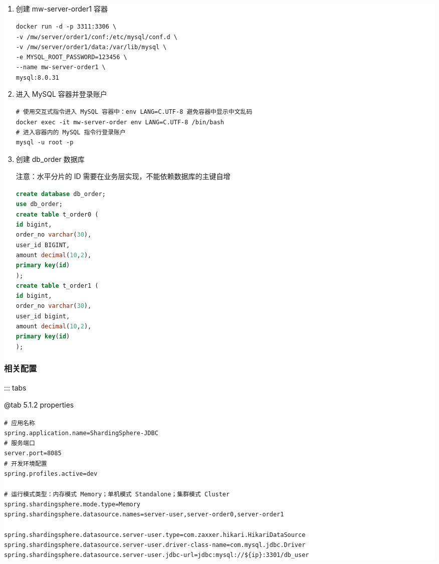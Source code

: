 
1. 创建 mw-server-order1 容器

    ```shell
    docker run -d -p 3311:3306 \
    -v /mw/server/order1/conf:/etc/mysql/conf.d \
    -v /mw/server/order1/data:/var/lib/mysql \
    -e MYSQL_ROOT_PASSWORD=123456 \
    --name mw-server-order1 \
    mysql:8.0.31
    ```

2. 进入 MySQL 容器并登录账户

    ```shell
    # 使用交互式指令进入 MySQL 容器中：env LANG=C.UTF-8 避免容器中显示中文乱码
    docker exec -it mw-server-order env LANG=C.UTF-8 /bin/bash
    # 进入容器内的 MySQL 指令行登录账户
    mysql -u root -p
    ```

3. 创建 db_order 数据库

   注意：水平分片的 ID 需要在业务层实现，不能依赖数据库的主键自增

    ```sql
    create database db_order;
    use db_order;
    create table t_order0 (
    id bigint,
    order_no varchar(30),
    user_id BIGINT,
    amount decimal(10,2),
    primary key(id)
    );
    create table t_order1 (
    id bigint,
    order_no varchar(30),
    user_id bigint,
    amount decimal(10,2),
    primary key(id)
    );
    ```

### 相关配置

::: tabs

@tab 5.1.2 properties

```properties
# 应用名称
spring.application.name=ShardingSphere-JDBC
# 服务端口
server.port=8085
# 开发环境配置
spring.profiles.active=dev

# 运行模式类型：内存模式 Memory；单机模式 Standalone；集群模式 Cluster
spring.shardingsphere.mode.type=Memory
spring.shardingsphere.datasource.names=server-user,server-order0,server-order1

spring.shardingsphere.datasource.server-user.type=com.zaxxer.hikari.HikariDataSource
spring.shardingsphere.datasource.server-user.driver-class-name=com.mysql.jdbc.Driver
spring.shardingsphere.datasource.server-user.jdbc-url=jdbc:mysql://${ip}:3301/db_user
```